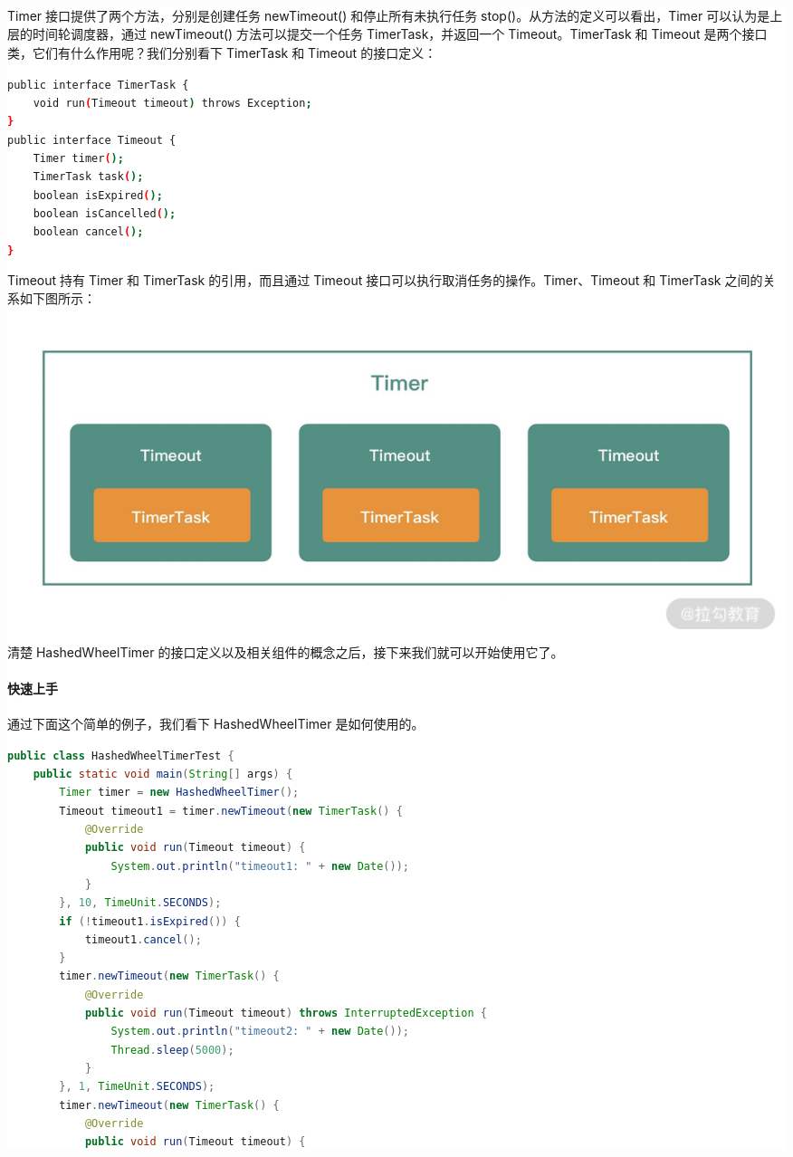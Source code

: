 Timer 接口提供了两个方法，分别是创建任务 newTimeout() 和停止所有未执行任务 stop()。从方法的定义可以看出，Timer 可以认为是上层的时间轮调度器，通过 newTimeout() 方法可以提交一个任务 TimerTask，并返回一个 Timeout。TimerTask 和 Timeout 是两个接口类，它们有什么作用呢？我们分别看下 TimerTask 和 Timeout 的接口定义：

```bash
public interface TimerTask {
    void run(Timeout timeout) throws Exception;
}
public interface Timeout {
    Timer timer();
    TimerTask task();
    boolean isExpired();
    boolean isCancelled();
    boolean cancel();
}
```

Timeout 持有 Timer 和 TimerTask 的引用，而且通过 Timeout 接口可以执行取消任务的操作。Timer、Timeout 和 TimerTask 之间的关系如下图所示：

![图片1.png](assets/CgpVE1_okNGAJA8SAAJSJkBDij0471.png) 清楚 HashedWheelTimer 的接口定义以及相关组件的概念之后，接下来我们就可以开始使用它了。

#### 快速上手

通过下面这个简单的例子，我们看下 HashedWheelTimer 是如何使用的。

```java
public class HashedWheelTimerTest {
    public static void main(String[] args) {
        Timer timer = new HashedWheelTimer();
        Timeout timeout1 = timer.newTimeout(new TimerTask() {
            @Override
            public void run(Timeout timeout) {
                System.out.println("timeout1: " + new Date());
            }
        }, 10, TimeUnit.SECONDS);
        if (!timeout1.isExpired()) {
            timeout1.cancel();
        }
        timer.newTimeout(new TimerTask() {
            @Override
            public void run(Timeout timeout) throws InterruptedException {
                System.out.println("timeout2: " + new Date());
                Thread.sleep(5000);
            }
        }, 1, TimeUnit.SECONDS);
        timer.newTimeout(new TimerTask() {
            @Override
            public void run(Timeout timeout) {
```